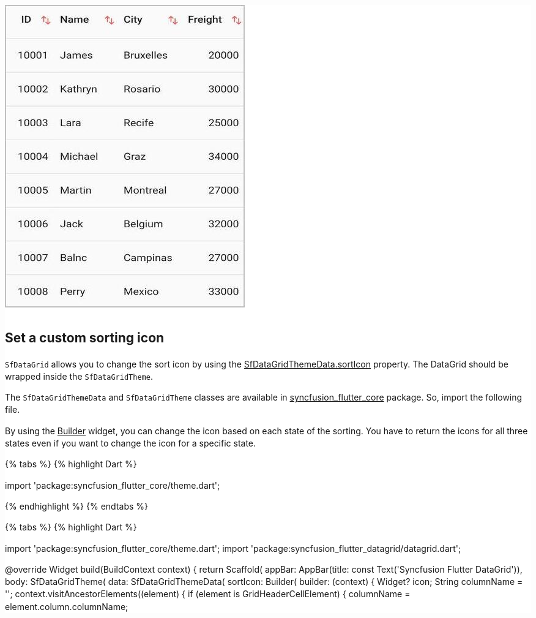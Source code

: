 ![flutter datagrid shows customized the sort icon color](images/sorting/flutter-datagrid-customized-sorticon-color.jpg)

## Set a custom sorting icon

`SfDataGrid` allows you to change the sort icon by using the [SfDataGridThemeData.sortIcon](https://pub.dev/documentation/syncfusion_flutter_core/latest/theme/SfDataGridThemeData/sortIcon.html) property. The DataGrid should be wrapped inside the `SfDataGridTheme`. 

The `SfDataGridThemeData` and `SfDataGridTheme` classes are available in [syncfusion_flutter_core](https://pub.dev/packages/syncfusion_flutter_core) package. So, import the following file.

By using the [Builder](https://api.flutter.dev/flutter/widgets/Builder-class.html) widget, you can change the icon based on each state of the sorting. You have to return the icons for all three states even if you want to change the icon for a specific state.

{% tabs %}
{% highlight Dart %}

import 'package:syncfusion_flutter_core/theme.dart';

{% endhighlight %}
{% endtabs %}

{% tabs %}
{% highlight Dart %}

import 'package:syncfusion_flutter_core/theme.dart';
import 'package:syncfusion_flutter_datagrid/datagrid.dart';

  @override
  Widget build(BuildContext context) {
    return Scaffold(
      appBar: AppBar(title: const Text('Syncfusion Flutter DataGrid')),
      body: SfDataGridTheme(
        data: SfDataGridThemeData(
          sortIcon: Builder(
            builder: (context) {
              Widget? icon;
              String columnName = '';
              context.visitAncestorElements((element) {
                if (element is GridHeaderCellElement) {
                  columnName = element.column.columnName;